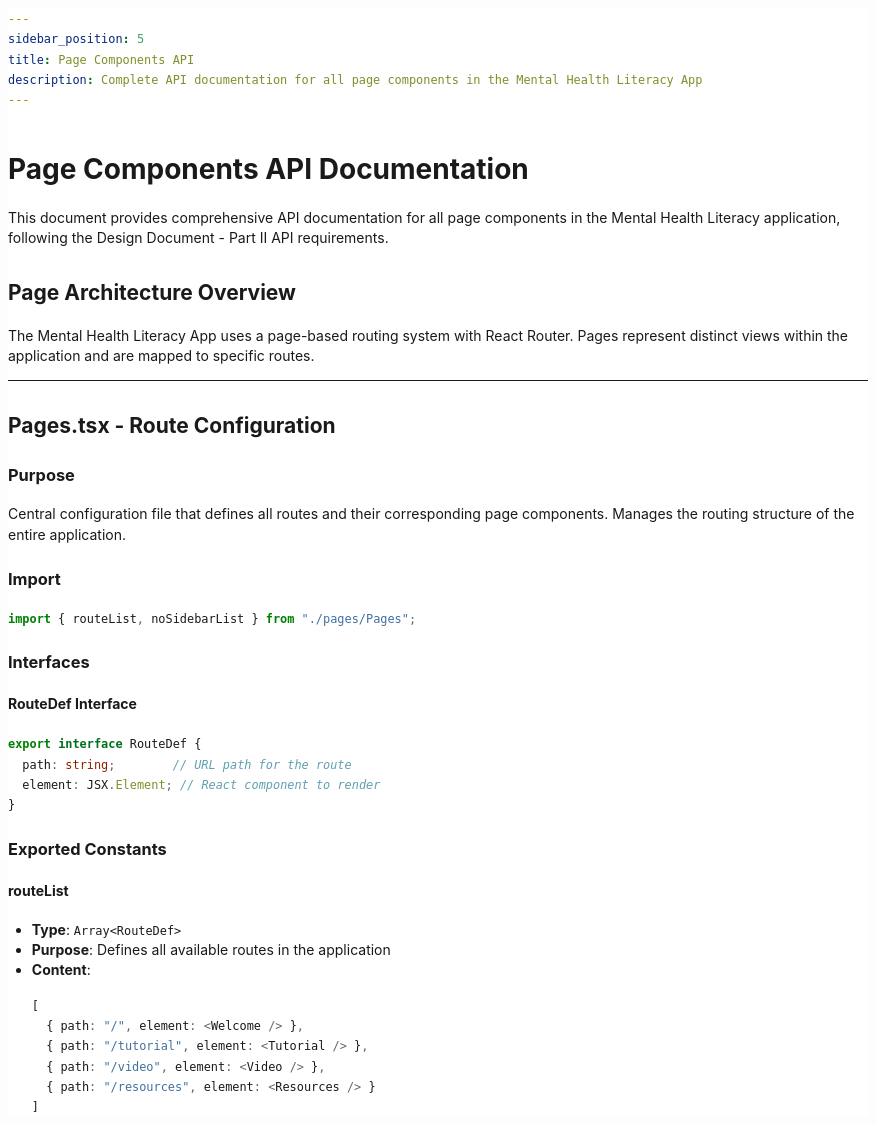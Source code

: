 ```yaml
---
sidebar_position: 5
title: Page Components API
description: Complete API documentation for all page components in the Mental Health Literacy App
---
```


# Page Components API Documentation

This document provides comprehensive API documentation for all page components in the Mental Health Literacy application, following the Design Document - Part II API requirements.

## Page Architecture Overview

The Mental Health Literacy App uses a page-based routing system with React Router. Pages represent distinct views within the application and are mapped to specific routes.

---

## Pages.tsx - Route Configuration

### Purpose
Central configuration file that defines all routes and their corresponding page components. Manages the routing structure of the entire application.

### Import
```typescript
import { routeList, noSidebarList } from "./pages/Pages";
```

### Interfaces

#### RouteDef Interface
```typescript
export interface RouteDef {
  path: string;        // URL path for the route
  element: JSX.Element; // React component to render
}
```

### Exported Constants

#### routeList
- **Type**: `Array<RouteDef>`
- **Purpose**: Defines all available routes in the application
- **Content**:
  ```typescript
  [
    { path: "/", element: <Welcome /> },
    { path: "/tutorial", element: <Tutorial /> },
    { path: "/video", element: <Video /> },
    { path: "/resources", element: <Resources /> }
  ]
  ```
